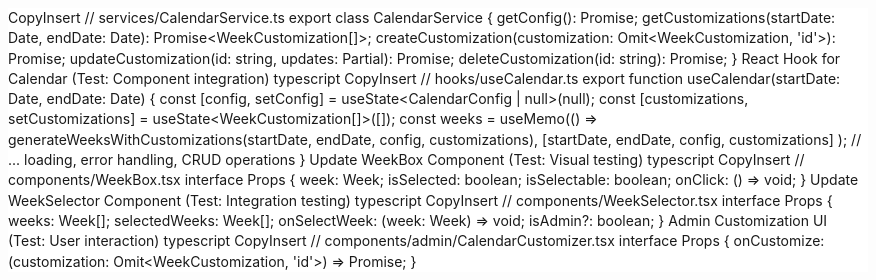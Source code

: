 CopyInsert
// services/CalendarService.ts
export class CalendarService {
    getConfig(): Promise<CalendarConfig>;
    getCustomizations(startDate: Date, endDate: Date): Promise<WeekCustomization[]>;
    createCustomization(customization: Omit<WeekCustomization, 'id'>): Promise<WeekCustomization>;
    updateCustomization(id: string, updates: Partial<WeekCustomization>): Promise<WeekCustomization>;
    deleteCustomization(id: string): Promise<void>;
}
React Hook for Calendar (Test: Component integration)
typescript
CopyInsert
// hooks/useCalendar.ts
export function useCalendar(startDate: Date, endDate: Date) {
    const [config, setConfig] = useState<CalendarConfig | null>(null);
    const [customizations, setCustomizations] = useState<WeekCustomization[]>([]);
    const weeks = useMemo(() => 
        generateWeeksWithCustomizations(startDate, endDate, config, customizations),
        [startDate, endDate, config, customizations]
    );
    // ... loading, error handling, CRUD operations
}
Update WeekBox Component (Test: Visual testing)
typescript
CopyInsert
// components/WeekBox.tsx
interface Props {
    week: Week;
    isSelected: boolean;
    isSelectable: boolean;
    onClick: () => void;
}
Update WeekSelector Component (Test: Integration testing)
typescript
CopyInsert
// components/WeekSelector.tsx
interface Props {
    weeks: Week[];
    selectedWeeks: Week[];
    onSelectWeek: (week: Week) => void;
    isAdmin?: boolean;
}
Admin Customization UI (Test: User interaction)
typescript
CopyInsert
// components/admin/CalendarCustomizer.tsx
interface Props {
    onCustomize: (customization: Omit<WeekCustomization, 'id'>) => Promise<void>;
}